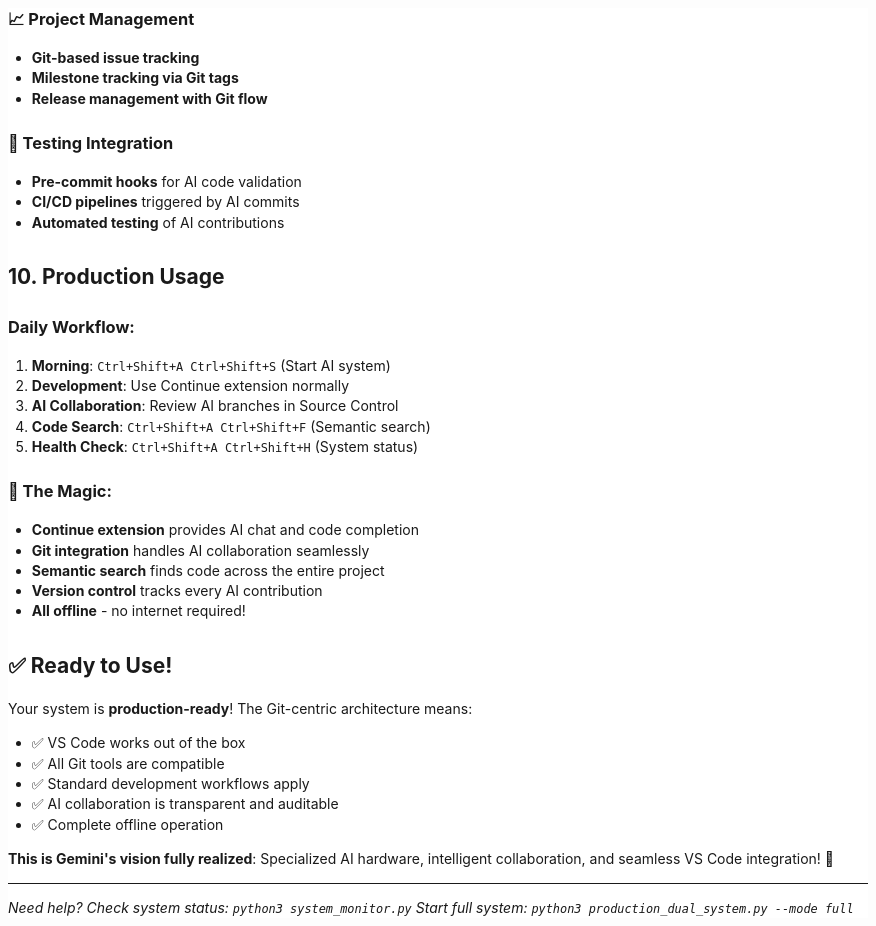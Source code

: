 ### **📈 Project Management**
- **Git-based issue tracking**
- **Milestone tracking via Git tags**
- **Release management with Git flow**

### **🧪 Testing Integration**
- **Pre-commit hooks** for AI code validation
- **CI/CD pipelines** triggered by AI commits
- **Automated testing** of AI contributions

## **10. Production Usage**

### **Daily Workflow:**
1. **Morning**: `Ctrl+Shift+A Ctrl+Shift+S` (Start AI system)
2. **Development**: Use Continue extension normally
3. **AI Collaboration**: Review AI branches in Source Control
4. **Code Search**: `Ctrl+Shift+A Ctrl+Shift+F` (Semantic search)
5. **Health Check**: `Ctrl+Shift+A Ctrl+Shift+H` (System status)

### **🎊 The Magic:**
- **Continue extension** provides AI chat and code completion
- **Git integration** handles AI collaboration seamlessly
- **Semantic search** finds code across the entire project
- **Version control** tracks every AI contribution
- **All offline** - no internet required!

## **✅ Ready to Use!**

Your system is **production-ready**! The Git-centric architecture means:
- ✅ VS Code works out of the box
- ✅ All Git tools are compatible
- ✅ Standard development workflows apply
- ✅ AI collaboration is transparent and auditable
- ✅ Complete offline operation

**This is Gemini's vision fully realized**: Specialized AI hardware, intelligent collaboration, and seamless VS Code integration! 🚀

---

*Need help? Check system status: `python3 system_monitor.py`*
*Start full system: `python3 production_dual_system.py --mode full`*